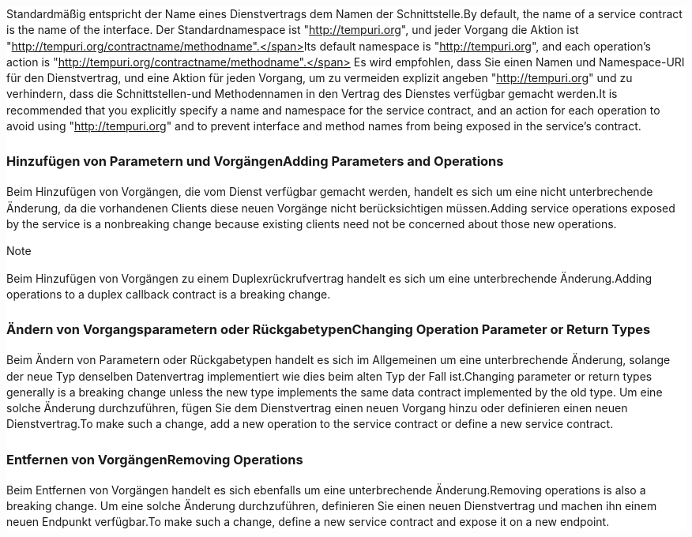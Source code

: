  <span data-ttu-id="ce222-197">Standardmäßig entspricht der Name eines Dienstvertrags dem Namen der Schnittstelle.</span><span class="sxs-lookup"><span data-stu-id="ce222-197">By default, the name of a service contract is the name of the interface.</span></span> <span data-ttu-id="ce222-198">Der Standardnamespace ist "http://tempuri.org", und jeder Vorgang die Aktion ist "http://tempuri.org/contractname/methodname".</span><span class="sxs-lookup"><span data-stu-id="ce222-198">Its default namespace is "http://tempuri.org", and each operation’s action is "http://tempuri.org/contractname/methodname".</span></span> <span data-ttu-id="ce222-199">Es wird empfohlen, dass Sie einen Namen und Namespace-URI für den Dienstvertrag, und eine Aktion für jeden Vorgang, um zu vermeiden explizit angeben "http://tempuri.org" und zu verhindern, dass die Schnittstellen-und Methodennamen in den Vertrag des Dienstes verfügbar gemacht werden.</span><span class="sxs-lookup"><span data-stu-id="ce222-199">It is recommended that you explicitly specify a name and namespace for the service contract, and an action for each operation to avoid using "http://tempuri.org" and to prevent interface and method names from being exposed in the service’s contract.</span></span>  
  
### <a name="adding-parameters-and-operations"></a><span data-ttu-id="ce222-200">Hinzufügen von Parametern und Vorgängen</span><span class="sxs-lookup"><span data-stu-id="ce222-200">Adding Parameters and Operations</span></span>  
 <span data-ttu-id="ce222-201">Beim Hinzufügen von Vorgängen, die vom Dienst verfügbar gemacht werden, handelt es sich um eine nicht unterbrechende Änderung, da die vorhandenen Clients diese neuen Vorgänge nicht berücksichtigen müssen.</span><span class="sxs-lookup"><span data-stu-id="ce222-201">Adding service operations exposed by the service is a nonbreaking change because existing clients need not be concerned about those new operations.</span></span>  
  
> [!NOTE]
>  <span data-ttu-id="ce222-202">Beim Hinzufügen von Vorgängen zu einem Duplexrückrufvertrag handelt es sich um eine unterbrechende Änderung.</span><span class="sxs-lookup"><span data-stu-id="ce222-202">Adding operations to a duplex callback contract is a breaking change.</span></span>  
  
### <a name="changing-operation-parameter-or-return-types"></a><span data-ttu-id="ce222-203">Ändern von Vorgangsparametern oder Rückgabetypen</span><span class="sxs-lookup"><span data-stu-id="ce222-203">Changing Operation Parameter or Return Types</span></span>  
 <span data-ttu-id="ce222-204">Beim Ändern von Parametern oder Rückgabetypen handelt es sich im Allgemeinen um eine unterbrechende Änderung, solange der neue Typ denselben Datenvertrag implementiert wie dies beim alten Typ der Fall ist.</span><span class="sxs-lookup"><span data-stu-id="ce222-204">Changing parameter or return types generally is a breaking change unless the new type implements the same data contract implemented by the old type.</span></span> <span data-ttu-id="ce222-205">Um eine solche Änderung durchzuführen, fügen Sie dem Dienstvertrag einen neuen Vorgang hinzu oder definieren einen neuen Dienstvertrag.</span><span class="sxs-lookup"><span data-stu-id="ce222-205">To make such a change, add a new operation to the service contract or define a new service contract.</span></span>  
  
### <a name="removing-operations"></a><span data-ttu-id="ce222-206">Entfernen von Vorgängen</span><span class="sxs-lookup"><span data-stu-id="ce222-206">Removing Operations</span></span>  
 <span data-ttu-id="ce222-207">Beim Entfernen von Vorgängen handelt es sich ebenfalls um eine unterbrechende Änderung.</span><span class="sxs-lookup"><span data-stu-id="ce222-207">Removing operations is also a breaking change.</span></span> <span data-ttu-id="ce222-208">Um eine solche Änderung durchzuführen, definieren Sie einen neuen Dienstvertrag und machen ihn einem neuen Endpunkt verfügbar.</span><span class="sxs-lookup"><span data-stu-id="ce222-208">To make such a change, define a new service contract and expose it on a new endpoint.</span></span>  
  